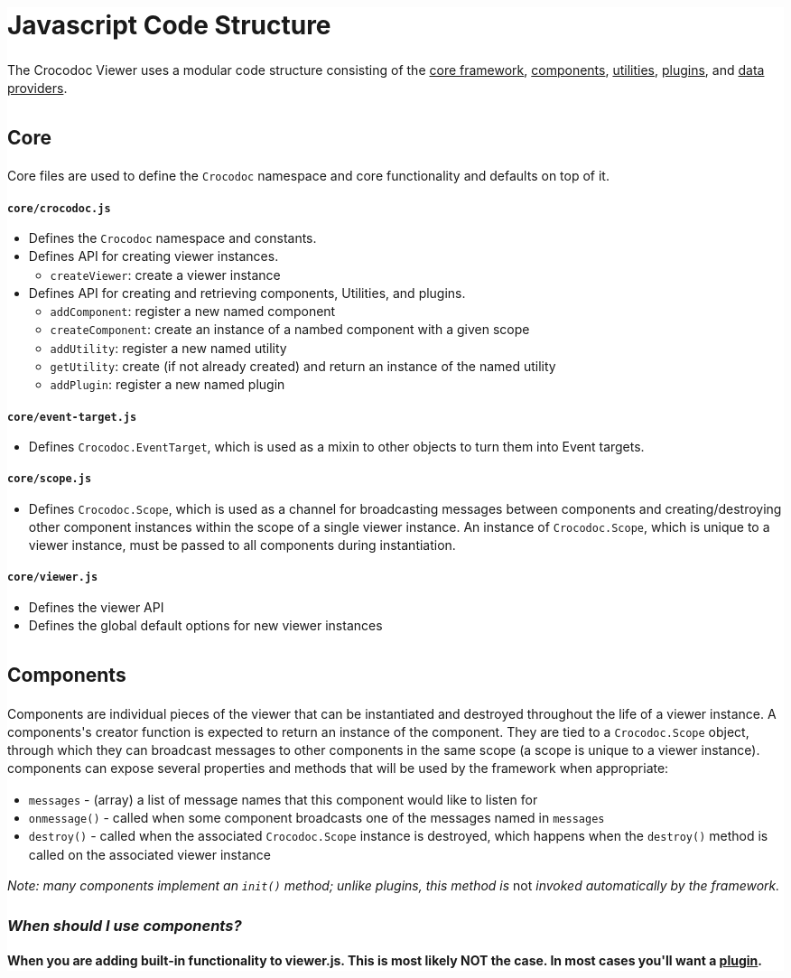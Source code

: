 # Javascript Code Structure

The Crocodoc Viewer uses a modular code structure consisting of the [core framework](#core), [components](#components), [utilities](#utilities), [plugins](#plugins), and [data providers](#data-providers).

## Core

Core files are used to define the `Crocodoc` namespace and core functionality and defaults on top of it.

**`core/crocodoc.js`**
* Defines the `Crocodoc` namespace and constants.
* Defines API for creating viewer instances.
    - `createViewer`: create a viewer instance
* Defines API for creating and retrieving components, Utilities, and plugins.
    - `addComponent`: register a new named component
    - `createComponent`: create an instance of a nambed component with a given scope
    - `addUtility`: register a new named utility
    - `getUtility`: create (if not already created) and return an instance of the named utility
    - `addPlugin`: register a new named plugin

**`core/event-target.js`**
* Defines `Crocodoc.EventTarget`, which is used as a mixin to other objects to turn them into Event targets.

**`core/scope.js`**
* Defines `Crocodoc.Scope`, which is used as a channel for broadcasting messages between components and creating/destroying other component instances within the scope of a single viewer instance. An instance of `Crocodoc.Scope`, which is unique to a viewer instance, must be passed to all components during instantiation.

**`core/viewer.js`**
* Defines the viewer API
* Defines the global default options for new viewer instances


## Components

Components are individual pieces of the viewer that can be instantiated and destroyed throughout the life of a viewer instance. A components's creator function is expected to return an instance of the component. They are tied to a `Crocodoc.Scope` object, through which they can broadcast messages to other components in the same scope (a scope is unique to a viewer instance). components can expose several properties and methods that will be used by the framework when appropriate:
* `messages` - (array) a list of message names that this component would like to listen for
* `onmessage()` - called when some component broadcasts one of the messages named in `messages`
* `destroy()` - called when the associated `Crocodoc.Scope` instance is destroyed, which happens when the `destroy()` method is called on the associated viewer instance

*Note: many components implement an `init()` method; unlike plugins, this method is* not *invoked automatically by the framework.*

### _When should I use components?_
**When you are adding built-in functionality to viewer.js. This is most likely NOT the case. In most cases you'll want a [plugin](#plugins).**
